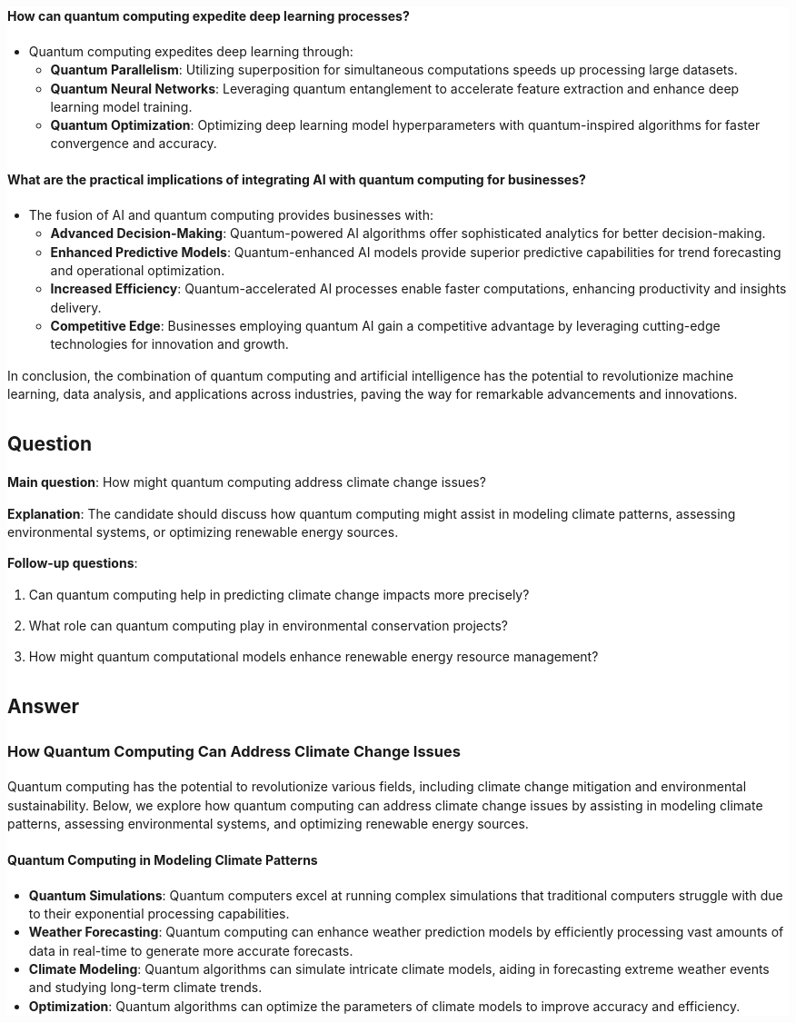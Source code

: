 #### How can quantum computing expedite deep learning processes?
- Quantum computing expedites deep learning through:
    - **Quantum Parallelism**: Utilizing superposition for simultaneous computations speeds up processing large datasets.
    - **Quantum Neural Networks**: Leveraging quantum entanglement to accelerate feature extraction and enhance deep learning model training.
    - **Quantum Optimization**: Optimizing deep learning model hyperparameters with quantum-inspired algorithms for faster convergence and accuracy.

#### What are the practical implications of integrating AI with quantum computing for businesses?
- The fusion of AI and quantum computing provides businesses with:
    - **Advanced Decision-Making**: Quantum-powered AI algorithms offer sophisticated analytics for better decision-making.
    - **Enhanced Predictive Models**: Quantum-enhanced AI models provide superior predictive capabilities for trend forecasting and operational optimization.
    - **Increased Efficiency**: Quantum-accelerated AI processes enable faster computations, enhancing productivity and insights delivery.
    - **Competitive Edge**: Businesses employing quantum AI gain a competitive advantage by leveraging cutting-edge technologies for innovation and growth.

In conclusion, the combination of quantum computing and artificial intelligence has the potential to revolutionize machine learning, data analysis, and applications across industries, paving the way for remarkable advancements and innovations.

## Question
**Main question**: How might quantum computing address climate change issues?

**Explanation**: The candidate should discuss how quantum computing might assist in modeling climate patterns, assessing environmental systems, or optimizing renewable energy sources.

**Follow-up questions**:

1. Can quantum computing help in predicting climate change impacts more precisely?

2. What role can quantum computing play in environmental conservation projects?

3. How might quantum computational models enhance renewable energy resource management?





## Answer

### How Quantum Computing Can Address Climate Change Issues

Quantum computing has the potential to revolutionize various fields, including climate change mitigation and environmental sustainability. Below, we explore how quantum computing can address climate change issues by assisting in modeling climate patterns, assessing environmental systems, and optimizing renewable energy sources.

#### Quantum Computing in Modeling Climate Patterns
- **Quantum Simulations**: Quantum computers excel at running complex simulations that traditional computers struggle with due to their exponential processing capabilities.
- **Weather Forecasting**: Quantum computing can enhance weather prediction models by efficiently processing vast amounts of data in real-time to generate more accurate forecasts.
- **Climate Modeling**: Quantum algorithms can simulate intricate climate models, aiding in forecasting extreme weather events and studying long-term climate trends.
- **Optimization**: Quantum algorithms can optimize the parameters of climate models to improve accuracy and efficiency.
